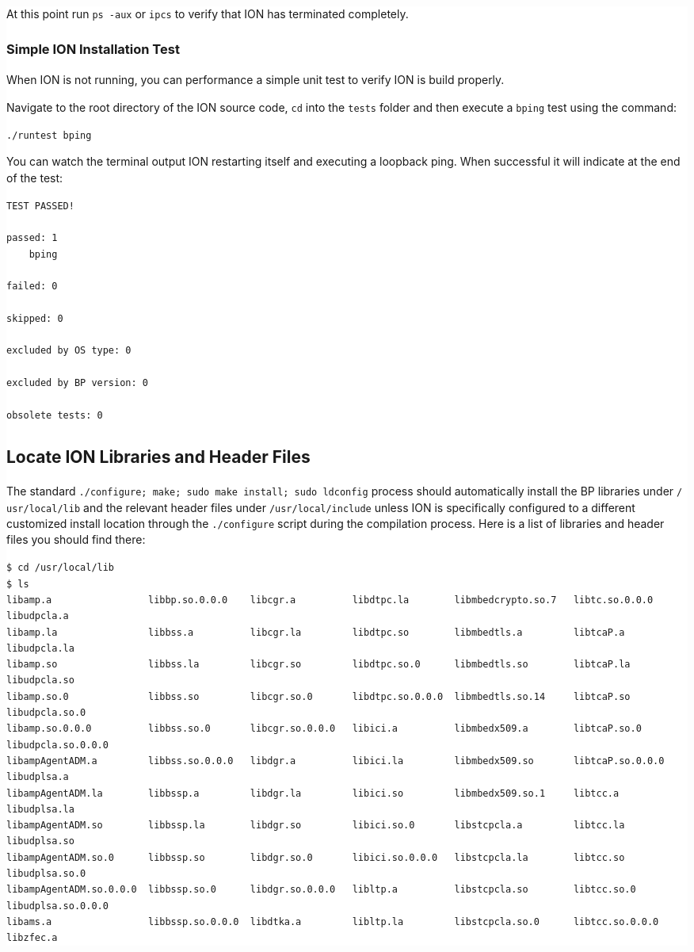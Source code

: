 At this point run `ps -aux` or `ipcs` to verify that ION has terminated completely.

### Simple ION Installation Test

When ION is not running, you can performance a simple unit test to verify ION is build properly.

Navigate to the root directory of the ION source code, `cd` into the `tests` folder and then execute a `bping` test using the command:

```bash
./runtest bping
```

You can watch the terminal output ION restarting itself and executing a loopback ping. When successful it will indicate at the end of the test:

```bash
TEST PASSED!

passed: 1
    bping

failed: 0

skipped: 0

excluded by OS type: 0

excluded by BP version: 0

obsolete tests: 0
```

## Locate ION Libraries and Header Files

The standard `./configure; make; sudo make install; sudo ldconfig` process should automatically install the BP libraries under `/usr/local/lib` and the relevant header files under `/usr/local/include` unless ION is specifically configured to a different customized install location through the `./configure` script during the compilation process. Here is a list of libraries and header files you should find there:

```bash
$ cd /usr/local/lib
$ ls
libamp.a                 libbp.so.0.0.0    libcgr.a          libdtpc.la        libmbedcrypto.so.7   libtc.so.0.0.0      libudpcla.a
libamp.la                libbss.a          libcgr.la         libdtpc.so        libmbedtls.a         libtcaP.a           libudpcla.la
libamp.so                libbss.la         libcgr.so         libdtpc.so.0      libmbedtls.so        libtcaP.la          libudpcla.so
libamp.so.0              libbss.so         libcgr.so.0       libdtpc.so.0.0.0  libmbedtls.so.14     libtcaP.so          libudpcla.so.0
libamp.so.0.0.0          libbss.so.0       libcgr.so.0.0.0   libici.a          libmbedx509.a        libtcaP.so.0        libudpcla.so.0.0.0
libampAgentADM.a         libbss.so.0.0.0   libdgr.a          libici.la         libmbedx509.so       libtcaP.so.0.0.0    libudplsa.a
libampAgentADM.la        libbssp.a         libdgr.la         libici.so         libmbedx509.so.1     libtcc.a            libudplsa.la
libampAgentADM.so        libbssp.la        libdgr.so         libici.so.0       libstcpcla.a         libtcc.la           libudplsa.so
libampAgentADM.so.0      libbssp.so        libdgr.so.0       libici.so.0.0.0   libstcpcla.la        libtcc.so           libudplsa.so.0
libampAgentADM.so.0.0.0  libbssp.so.0      libdgr.so.0.0.0   libltp.a          libstcpcla.so        libtcc.so.0         libudplsa.so.0.0.0
libams.a                 libbssp.so.0.0.0  libdtka.a         libltp.la         libstcpcla.so.0      libtcc.so.0.0.0     libzfec.a
```